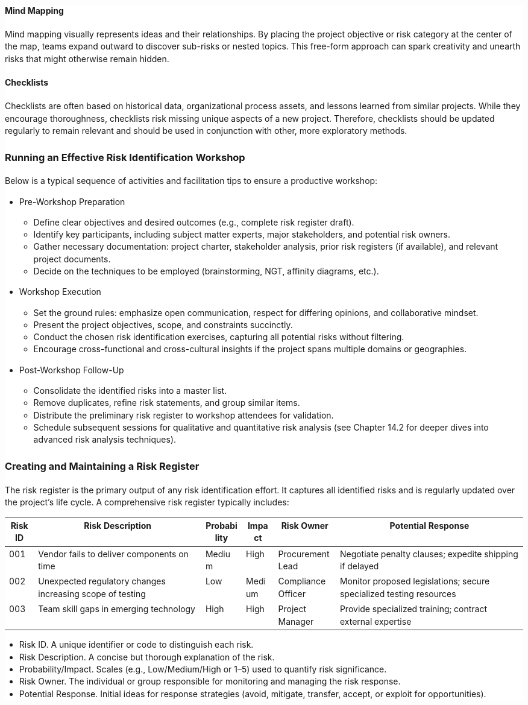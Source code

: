 #### Mind Mapping
Mind mapping visually represents ideas and their relationships. By placing the project objective or risk category at the center of the map, teams expand outward to discover sub-risks or nested topics. This free-form approach can spark creativity and unearth risks that might otherwise remain hidden.

#### Checklists
Checklists are often based on historical data, organizational process assets, and lessons learned from similar projects. While they encourage thoroughness, checklists risk missing unique aspects of a new project. Therefore, checklists should be updated regularly to remain relevant and should be used in conjunction with other, more exploratory methods.

### Running an Effective Risk Identification Workshop
Below is a typical sequence of activities and facilitation tips to ensure a productive workshop:

- Pre-Workshop Preparation  
  - Define clear objectives and desired outcomes (e.g., complete risk register draft).  
  - Identify key participants, including subject matter experts, major stakeholders, and potential risk owners.  
  - Gather necessary documentation: project charter, stakeholder analysis, prior risk registers (if available), and relevant project documents.  
  - Decide on the techniques to be employed (brainstorming, NGT, affinity diagrams, etc.).  

- Workshop Execution  
  - Set the ground rules: emphasize open communication, respect for differing opinions, and collaborative mindset.  
  - Present the project objectives, scope, and constraints succinctly.  
  - Conduct the chosen risk identification exercises, capturing all potential risks without filtering.  
  - Encourage cross-functional and cross-cultural insights if the project spans multiple domains or geographies.  

- Post-Workshop Follow-Up  
  - Consolidate the identified risks into a master list.  
  - Remove duplicates, refine risk statements, and group similar items.  
  - Distribute the preliminary risk register to workshop attendees for validation.  
  - Schedule subsequent sessions for qualitative and quantitative risk analysis (see Chapter 14.2 for deeper dives into advanced risk analysis techniques).

### Creating and Maintaining a Risk Register
The risk register is the primary output of any risk identification effort. It captures all identified risks and is regularly updated over the project’s life cycle. A comprehensive risk register typically includes:

| Risk ID | Risk Description                                            | Probability | Impact | Risk Owner        | Potential Response                |
|---------|-------------------------------------------------------------|------------|--------|-------------------|-----------------------------------|
| 001     | Vendor fails to deliver components on time                 | Medium     | High   | Procurement Lead  | Negotiate penalty clauses; expedite shipping if delayed |
| 002     | Unexpected regulatory changes increasing scope of testing  | Low        | Medium | Compliance Officer| Monitor proposed legislations; secure specialized testing resources |
| 003     | Team skill gaps in emerging technology                     | High       | High   | Project Manager   | Provide specialized training; contract external expertise |

- Risk ID. A unique identifier or code to distinguish each risk.  
- Risk Description. A concise but thorough explanation of the risk.  
- Probability/Impact. Scales (e.g., Low/Medium/High or 1–5) used to quantify risk significance.  
- Risk Owner. The individual or group responsible for monitoring and managing the risk response.  
- Potential Response. Initial ideas for response strategies (avoid, mitigate, transfer, accept, or exploit for opportunities).
